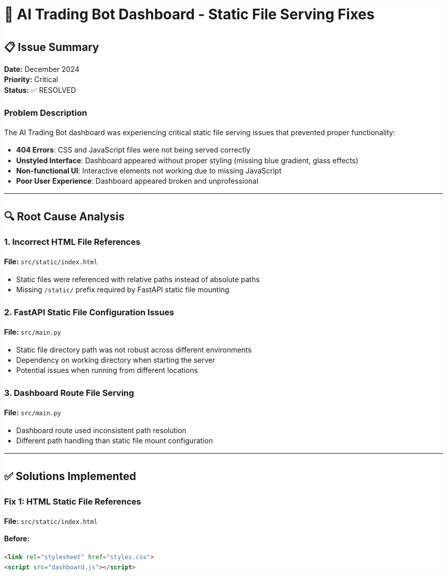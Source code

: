 # 🔧 AI Trading Bot Dashboard - Static File Serving Fixes

## 📋 **Issue Summary**

**Date:** December 2024  
**Priority:** Critical  
**Status:** ✅ RESOLVED  

### **Problem Description**
The AI Trading Bot dashboard was experiencing critical static file serving issues that prevented proper functionality:

- **404 Errors**: CSS and JavaScript files were not being served correctly
- **Unstyled Interface**: Dashboard appeared without proper styling (missing blue gradient, glass effects)
- **Non-functional UI**: Interactive elements not working due to missing JavaScript
- **Poor User Experience**: Dashboard appeared broken and unprofessional

---

## 🔍 **Root Cause Analysis**

### **1. Incorrect HTML File References**
**File:** `src/static/index.html`
- Static files were referenced with relative paths instead of absolute paths
- Missing `/static/` prefix required by FastAPI static file mounting

### **2. FastAPI Static File Configuration Issues**
**File:** `src/main.py`
- Static file directory path was not robust across different environments
- Dependency on working directory when starting the server
- Potential issues when running from different locations

### **3. Dashboard Route File Serving**
**File:** `src/main.py`
- Dashboard route used inconsistent path resolution
- Different path handling than static file mount configuration

---

## ✅ **Solutions Implemented**

### **Fix 1: HTML Static File References**
**File:** `src/static/index.html`

**Before:**
```html
<link rel="stylesheet" href="styles.css">
<script src="dashboard.js"></script>
```
